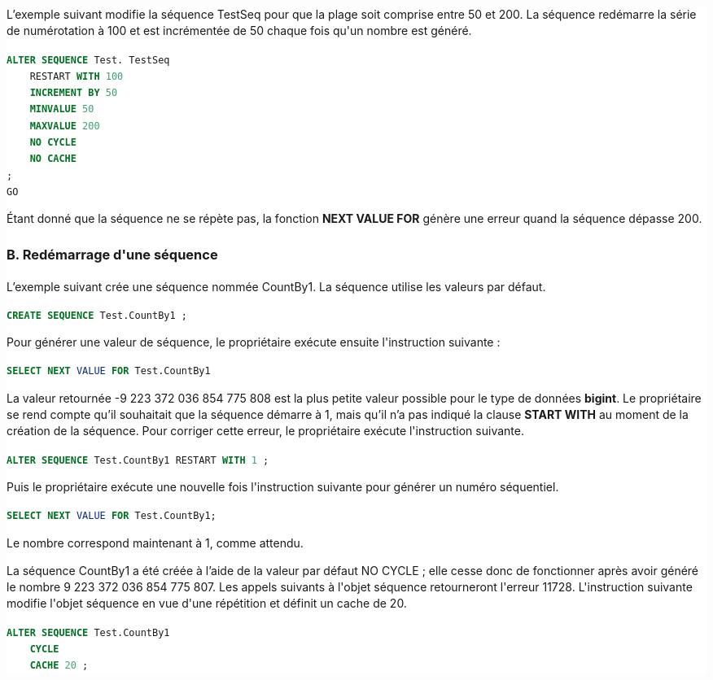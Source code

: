   
 L’exemple suivant modifie la séquence TestSeq pour que la plage soit comprise entre 50 et 200. La séquence redémarre la série de numérotation à 100 et est incrémentée de 50 chaque fois qu'un nombre est généré.  
  
```sql  
ALTER SEQUENCE Test. TestSeq  
    RESTART WITH 100  
    INCREMENT BY 50  
    MINVALUE 50  
    MAXVALUE 200  
    NO CYCLE  
    NO CACHE  
;  
GO  
```  
  
 Étant donné que la séquence ne se répète pas, la fonction **NEXT VALUE FOR** génère une erreur quand la séquence dépasse 200.  
  
### <a name="b-restarting-a-sequence"></a>B. Redémarrage d'une séquence  
 L’exemple suivant crée une séquence nommée CountBy1. La séquence utilise les valeurs par défaut.  
  
```sql  
CREATE SEQUENCE Test.CountBy1 ;  
```  
  
 Pour générer une valeur de séquence, le propriétaire exécute ensuite l'instruction suivante :  
  
```sql  
SELECT NEXT VALUE FOR Test.CountBy1  
```  
  
 La valeur retournée -9 223 372 036 854 775 808 est la plus petite valeur possible pour le type de données **bigint**. Le propriétaire se rend compte qu’il souhaitait que la séquence démarre à 1, mais qu’il n’a pas indiqué la clause **START WITH** au moment de la création de la séquence. Pour corriger cette erreur, le propriétaire exécute l'instruction suivante.  
  
```sql  
ALTER SEQUENCE Test.CountBy1 RESTART WITH 1 ;  
```  
  
 Puis le propriétaire exécute une nouvelle fois l'instruction suivante pour générer un numéro séquentiel.  
  
```sql  
SELECT NEXT VALUE FOR Test.CountBy1;  
```  
  
 Le nombre correspond maintenant à 1, comme attendu.  
  
 La séquence CountBy1 a été créée à l’aide de la valeur par défaut NO CYCLE ; elle cesse donc de fonctionner après avoir généré le nombre 9 223 372 036 854 775 807. Les appels suivants à l'objet séquence retourneront l'erreur 11728. L'instruction suivante modifie l'objet séquence en vue d'une répétition et définit un cache de 20.  
  
```sql  
ALTER SEQUENCE Test.CountBy1  
    CYCLE  
    CACHE 20 ; 
```  
  